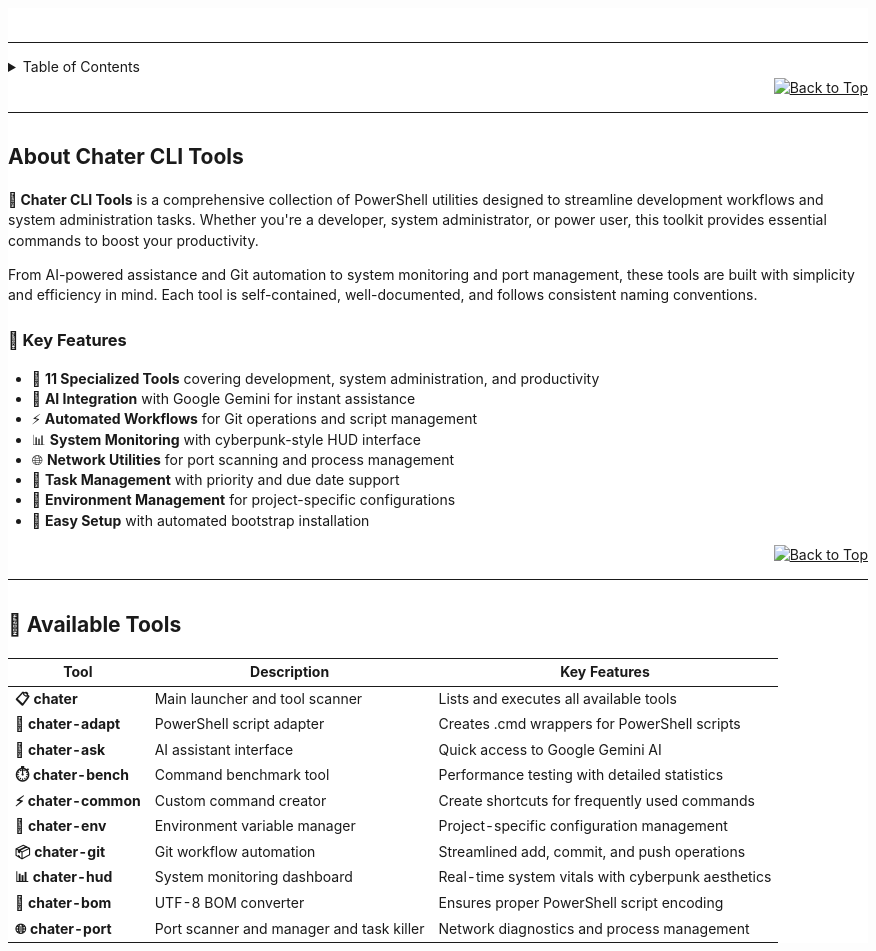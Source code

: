 <br/>

---

<details><summary>Table of Contents</summary></details>

<div align="right">
  <a href="#readme-top">
    <img src="https://img.shields.io/badge/Back_to_Top-⬆️-blue?style=for-the-badge" alt="Back to Top">
  </a>
</div>

---

## About Chater CLI Tools

**🚀 Chater CLI Tools** is a comprehensive collection of PowerShell utilities designed to streamline development workflows and system administration tasks. Whether you're a developer, system administrator, or power user, this toolkit provides essential commands to boost your productivity.

From AI-powered assistance and Git automation to system monitoring and port management, these tools are built with simplicity and efficiency in mind. Each tool is self-contained, well-documented, and follows consistent naming conventions.

### 🎯 Key Features

- 🔧 **11 Specialized Tools** covering development, system administration, and productivity
- 🤖 **AI Integration** with Google Gemini for instant assistance
- ⚡ **Automated Workflows** for Git operations and script management
- 📊 **System Monitoring** with cyberpunk-style HUD interface
- 🌐 **Network Utilities** for port scanning and process management
- 📝 **Task Management** with priority and due date support
- 🔄 **Environment Management** for project-specific configurations
- 📁 **Easy Setup** with automated bootstrap installation

<div align="right">
  <a href="#readme-top">
    <img src="https://img.shields.io/badge/Back_to_Top-⬆️-blue?style=for-the-badge" alt="Back to Top">
  </a>
</div>

---

## 🧰 Available Tools

| Tool | Description | Key Features |
|------|-------------|--------------|
| **📋 chater** | Main launcher and tool scanner | Lists and executes all available tools |
| **🔧 chater-adapt** | PowerShell script adapter | Creates .cmd wrappers for PowerShell scripts |
| **🤖 chater-ask** | AI assistant interface | Quick access to Google Gemini AI |
| **⏱️ chater-bench** | Command benchmark tool | Performance testing with detailed statistics |
| **⚡ chater-common** | Custom command creator | Create shortcuts for frequently used commands |
| **🔐 chater-env** | Environment variable manager | Project-specific configuration management |
| **📦 chater-git** | Git workflow automation | Streamlined add, commit, and push operations |
| **📊 chater-hud** | System monitoring dashboard | Real-time system vitals with cyberpunk aesthetics |
| **🔄 chater-bom** | UTF-8 BOM converter | Ensures proper PowerShell script encoding |
| **🌐 chater-port** | Port scanner and manager and task killer | Network diagnostics and process management |